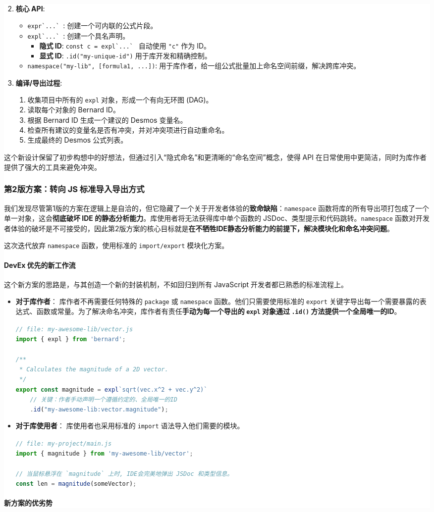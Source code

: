 2.  **核心 API**:
    *   ``expr`...` ``: 创建一个可内联的公式片段。
    *   ``expl`...` ``: 创建一个具名声明。
        *   **隐式 ID**: ``const c = expl`...` `` 自动使用 `"c"` 作为 ID。
        *   **显式 ID**: `.id("my-unique-id")` 用于库开发和精确控制。
    *   `namespace("my-lib", [formula1, ...])`: 用于库作者，给一组公式批量加上命名空间前缀，解决跨库冲突。

3.  **编译/导出过程**:
    1.  收集项目中所有的 `expl` 对象，形成一个有向无环图 (DAG)。
    2.  读取每个对象的 Bernard ID。
    3.  根据 Bernard ID 生成一个建议的 Desmos 变量名。
    4.  检查所有建议的变量名是否有冲突，并对冲突项进行自动重命名。
    5.  生成最终的 Desmos 公式列表。

这个新设计保留了初步构想中的好想法，但通过引入“隐式命名”和更清晰的“命名空间”概念，使得 API 在日常使用中更简洁，同时为库作者提供了强大的工具来避免冲突。

### 第2版方案：转向 JS 标准导入导出方式

我们发现尽管第1版的方案在逻辑上是自洽的，但它隐藏了一个关于开发者体验的**致命缺陷**：`namespace` 函数将库的所有导出项打包成了一个单一对象，这会**彻底破坏 IDE 的静态分析能力**。库使用者将无法获得库中单个函数的 JSDoc、类型提示和代码跳转。`namespace` 函数对开发者体验的破坏是不可接受的，因此第2版方案的核心目标就是**在不牺牲IDE静态分析能力的前提下，解决模块化和命名冲突问题**。

这次迭代放弃 `namespace` 函数，使用标准的 `import/export` 模块化方案。

#### DevEx 优先的新工作流

这个新方案的思路是，与其创造一个新的封装机制，不如回归到所有 JavaScript 开发者都已熟悉的标准流程上。

*   **对于库作者**：
    库作者不再需要任何特殊的 `package` 或 `namespace` 函数。他们只需要使用标准的 `export` 关键字导出每一个需要暴露的表达式、函数或常量。为了解决命名冲突，库作者有责任**手动为每一个导出的 `expl` 对象通过 `.id()` 方法提供一个全局唯一的ID**。

    ```javascript
    // file: my-awesome-lib/vector.js
    import { expl } from 'bernard';

    /**
     * Calculates the magnitude of a 2D vector.
     */
    export const magnitude = expl`sqrt(vec.x^2 + vec.y^2)`
        // 关键：作者手动声明一个遵循约定的、全局唯一的ID
        .id("my-awesome-lib:vector.magnitude");
    ```

*   **对于库使用者**：
    库使用者也采用标准的 `import` 语法导入他们需要的模块。

    ```javascript
    // file: my-project/main.js
    import { magnitude } from 'my-awesome-lib/vector';

    // 当鼠标悬浮在 `magnitude` 上时, IDE会完美地弹出 JSDoc 和类型信息。
    const len = magnitude(someVector);
    ```

#### 新方案的优劣势
